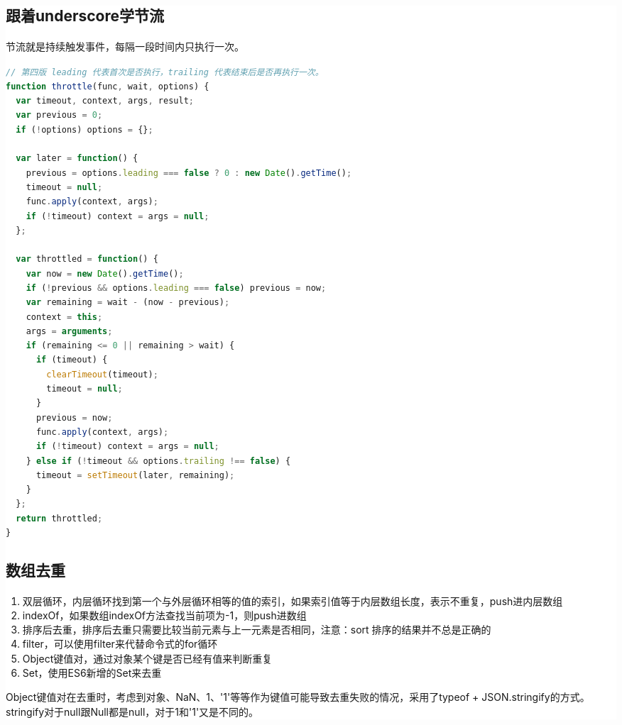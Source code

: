 ## 跟着underscore学节流

节流就是持续触发事件，每隔一段时间内只执行一次。

```js
// 第四版 leading 代表首次是否执行，trailing 代表结束后是否再执行一次。
function throttle(func, wait, options) {
  var timeout, context, args, result;
  var previous = 0;
  if (!options) options = {};

  var later = function() {
    previous = options.leading === false ? 0 : new Date().getTime();
    timeout = null;
    func.apply(context, args);
    if (!timeout) context = args = null;
  };

  var throttled = function() {
    var now = new Date().getTime();
    if (!previous && options.leading === false) previous = now;
    var remaining = wait - (now - previous);
    context = this;
    args = arguments;
    if (remaining <= 0 || remaining > wait) {
      if (timeout) {
        clearTimeout(timeout);
        timeout = null;
      }
      previous = now;
      func.apply(context, args);
      if (!timeout) context = args = null;
    } else if (!timeout && options.trailing !== false) {
      timeout = setTimeout(later, remaining);
    }
  };
  return throttled;
}
```

## 数组去重

1. 双层循环，内层循环找到第一个与外层循环相等的值的索引，如果索引值等于内层数组长度，表示不重复，push进内层数组
2. indexOf，如果数组indexOf方法查找当前项为-1，则push进数组
3. 排序后去重，排序后去重只需要比较当前元素与上一元素是否相同，注意：sort 排序的结果并不总是正确的
4. filter，可以使用filter来代替命令式的for循环
5. Object键值对，通过对象某个键是否已经有值来判断重复
6. Set，使用ES6新增的Set来去重

Object键值对在去重时，考虑到对象、NaN、1、'1'等等作为键值可能导致去重失败的情况，采用了typeof + JSON.stringify的方式。stringify对于null跟Null都是null，对于1和'1'又是不同的。
